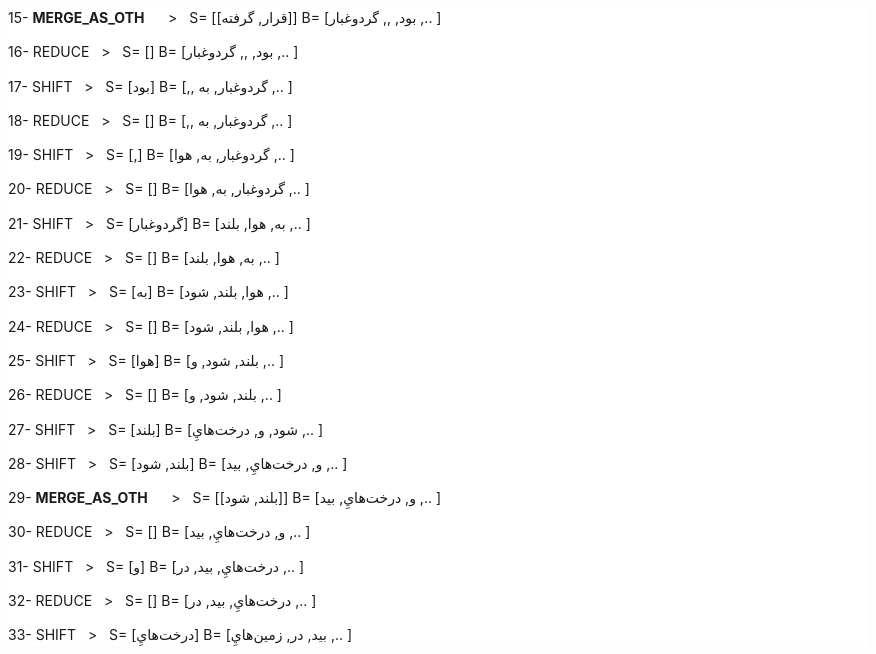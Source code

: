 
15- **MERGE_AS_OTH**&nbsp;&nbsp;&nbsp;&nbsp;&nbsp;&nbsp;>&nbsp;&nbsp;&nbsp;S= [[قرار, گرفته]]   B= [بود, ,, گردوغبار ,.. ]



16- REDUCE&nbsp;&nbsp;&nbsp;>&nbsp;&nbsp;&nbsp;S= []   B= [بود, ,, گردوغبار ,.. ]



17- SHIFT&nbsp;&nbsp;&nbsp;>&nbsp;&nbsp;&nbsp;S= [بود]   B= [,, گردوغبار, به ,.. ]



18- REDUCE&nbsp;&nbsp;&nbsp;>&nbsp;&nbsp;&nbsp;S= []   B= [,, گردوغبار, به ,.. ]



19- SHIFT&nbsp;&nbsp;&nbsp;>&nbsp;&nbsp;&nbsp;S= [,]   B= [گردوغبار, به, هوا ,.. ]



20- REDUCE&nbsp;&nbsp;&nbsp;>&nbsp;&nbsp;&nbsp;S= []   B= [گردوغبار, به, هوا ,.. ]



21- SHIFT&nbsp;&nbsp;&nbsp;>&nbsp;&nbsp;&nbsp;S= [گردوغبار]   B= [به, هوا, بلند ,.. ]



22- REDUCE&nbsp;&nbsp;&nbsp;>&nbsp;&nbsp;&nbsp;S= []   B= [به, هوا, بلند ,.. ]



23- SHIFT&nbsp;&nbsp;&nbsp;>&nbsp;&nbsp;&nbsp;S= [به]   B= [هوا, بلند, شود ,.. ]



24- REDUCE&nbsp;&nbsp;&nbsp;>&nbsp;&nbsp;&nbsp;S= []   B= [هوا, بلند, شود ,.. ]



25- SHIFT&nbsp;&nbsp;&nbsp;>&nbsp;&nbsp;&nbsp;S= [هوا]   B= [بلند, شود, و ,.. ]



26- REDUCE&nbsp;&nbsp;&nbsp;>&nbsp;&nbsp;&nbsp;S= []   B= [بلند, شود, و ,.. ]



27- SHIFT&nbsp;&nbsp;&nbsp;>&nbsp;&nbsp;&nbsp;S= [بلند]   B= [شود, و, درخت‌هايِ ,.. ]



28- SHIFT&nbsp;&nbsp;&nbsp;>&nbsp;&nbsp;&nbsp;S= [بلند, شود]   B= [و, درخت‌هايِ, بيد ,.. ]



29- **MERGE_AS_OTH**&nbsp;&nbsp;&nbsp;&nbsp;&nbsp;&nbsp;>&nbsp;&nbsp;&nbsp;S= [[بلند, شود]]   B= [و, درخت‌هايِ, بيد ,.. ]



30- REDUCE&nbsp;&nbsp;&nbsp;>&nbsp;&nbsp;&nbsp;S= []   B= [و, درخت‌هايِ, بيد ,.. ]



31- SHIFT&nbsp;&nbsp;&nbsp;>&nbsp;&nbsp;&nbsp;S= [و]   B= [درخت‌هايِ, بيد, در ,.. ]



32- REDUCE&nbsp;&nbsp;&nbsp;>&nbsp;&nbsp;&nbsp;S= []   B= [درخت‌هايِ, بيد, در ,.. ]



33- SHIFT&nbsp;&nbsp;&nbsp;>&nbsp;&nbsp;&nbsp;S= [درخت‌هايِ]   B= [بيد, در, زمين‌هايِ ,.. ]
